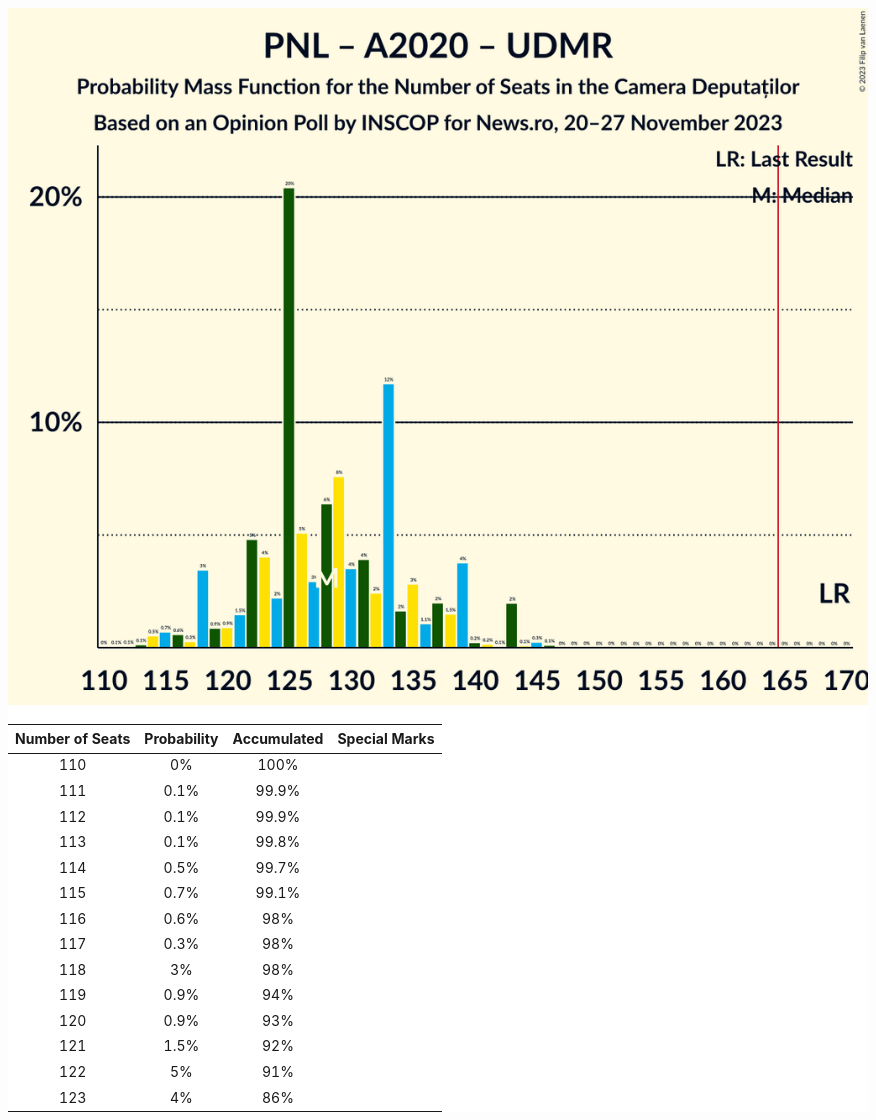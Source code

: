 ![Graph with seats probability mass function not yet produced](2023-11-27-INSCOP-coalitions-seats-pmf-pnl–a2020–udmr.png "Seats Probability Mass Function")

| Number of Seats | Probability | Accumulated | Special Marks |
|:---------------:|:-----------:|:-----------:|:-------------:|
| 110 | 0% | 100% |  |
| 111 | 0.1% | 99.9% |  |
| 112 | 0.1% | 99.9% |  |
| 113 | 0.1% | 99.8% |  |
| 114 | 0.5% | 99.7% |  |
| 115 | 0.7% | 99.1% |  |
| 116 | 0.6% | 98% |  |
| 117 | 0.3% | 98% |  |
| 118 | 3% | 98% |  |
| 119 | 0.9% | 94% |  |
| 120 | 0.9% | 93% |  |
| 121 | 1.5% | 92% |  |
| 122 | 5% | 91% |  |
| 123 | 4% | 86% |  |